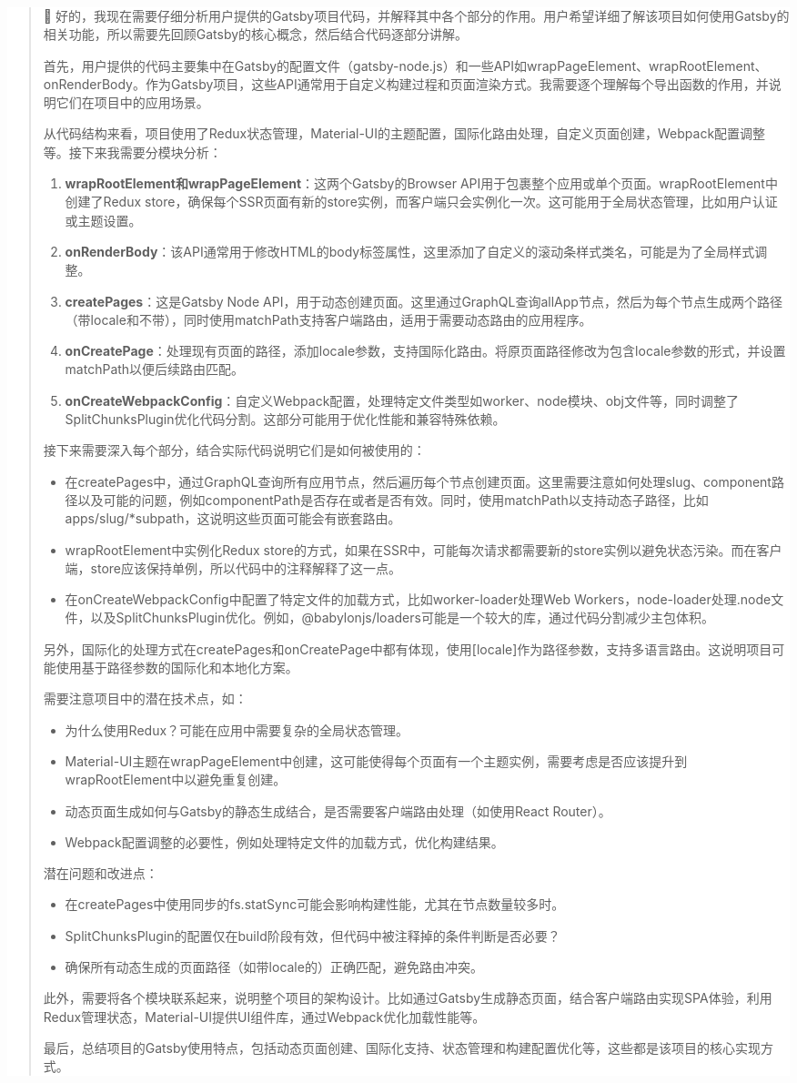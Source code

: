 > 💭 好的，我现在需要仔细分析用户提供的Gatsby项目代码，并解释其中各个部分的作用。用户希望详细了解该项目如何使用Gatsby的相关功能，所以需要先回顾Gatsby的核心概念，然后结合代码逐部分讲解。
>
> 首先，用户提供的代码主要集中在Gatsby的配置文件（gatsby-node.js）和一些API如wrapPageElement、wrapRootElement、onRenderBody。作为Gatsby项目，这些API通常用于自定义构建过程和页面渲染方式。我需要逐个理解每个导出函数的作用，并说明它们在项目中的应用场景。
>
> 从代码结构来看，项目使用了Redux状态管理，Material-UI的主题配置，国际化路由处理，自定义页面创建，Webpack配置调整等。接下来我需要分模块分析：
>
> 1. **wrapRootElement和wrapPageElement**：这两个Gatsby的Browser API用于包裹整个应用或单个页面。wrapRootElement中创建了Redux store，确保每个SSR页面有新的store实例，而客户端只会实例化一次。这可能用于全局状态管理，比如用户认证或主题设置。
>
> 2. **onRenderBody**：该API通常用于修改HTML的body标签属性，这里添加了自定义的滚动条样式类名，可能是为了全局样式调整。
>
> 3. **createPages**：这是Gatsby Node API，用于动态创建页面。这里通过GraphQL查询allApp节点，然后为每个节点生成两个路径（带locale和不带），同时使用matchPath支持客户端路由，适用于需要动态路由的应用程序。
>
> 4. **onCreatePage**：处理现有页面的路径，添加locale参数，支持国际化路由。将原页面路径修改为包含locale参数的形式，并设置matchPath以便后续路由匹配。
>
> 5. **onCreateWebpackConfig**：自定义Webpack配置，处理特定文件类型如worker、node模块、obj文件等，同时调整了SplitChunksPlugin优化代码分割。这部分可能用于优化性能和兼容特殊依赖。
>
> 接下来需要深入每个部分，结合实际代码说明它们是如何被使用的：
>
> - 在createPages中，通过GraphQL查询所有应用节点，然后遍历每个节点创建页面。这里需要注意如何处理slug、component路径以及可能的问题，例如componentPath是否存在或者是否有效。同时，使用matchPath以支持动态子路径，比如apps/slug/*subpath，这说明这些页面可能会有嵌套路由。
>
> - wrapRootElement中实例化Redux store的方式，如果在SSR中，可能每次请求都需要新的store实例以避免状态污染。而在客户端，store应该保持单例，所以代码中的注释解释了这一点。
>
> - 在onCreateWebpackConfig中配置了特定文件的加载方式，比如worker-loader处理Web Workers，node-loader处理.node文件，以及SplitChunksPlugin优化。例如，@babylonjs/loaders可能是一个较大的库，通过代码分割减少主包体积。
>
> 另外，国际化的处理方式在createPages和onCreatePage中都有体现，使用[locale]作为路径参数，支持多语言路由。这说明项目可能使用基于路径参数的国际化和本地化方案。
>
> 需要注意项目中的潜在技术点，如：
>
> - 为什么使用Redux？可能在应用中需要复杂的全局状态管理。
>
> - Material-UI主题在wrapPageElement中创建，这可能使得每个页面有一个主题实例，需要考虑是否应该提升到wrapRootElement中以避免重复创建。
>
> - 动态页面生成如何与Gatsby的静态生成结合，是否需要客户端路由处理（如使用React Router）。
>
> - Webpack配置调整的必要性，例如处理特定文件的加载方式，优化构建结果。
>
> 潜在问题和改进点：
>
> - 在createPages中使用同步的fs.statSync可能会影响构建性能，尤其在节点数量较多时。
>
> - SplitChunksPlugin的配置仅在build阶段有效，但代码中被注释掉的条件判断是否必要？
>
> - 确保所有动态生成的页面路径（如带locale的）正确匹配，避免路由冲突。
>
> 此外，需要将各个模块联系起来，说明整个项目的架构设计。比如通过Gatsby生成静态页面，结合客户端路由实现SPA体验，利用Redux管理状态，Material-UI提供UI组件库，通过Webpack优化加载性能等。
>
> 最后，总结项目的Gatsby使用特点，包括动态页面创建、国际化支持、状态管理和构建配置优化等，这些都是该项目的核心实现方式。
>
> 
